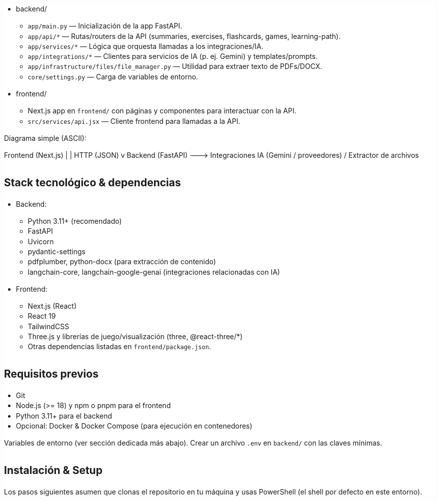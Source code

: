 - backend/
  - `app/main.py` — Inicialización de la app FastAPI.
  - `app/api/*` — Rutas/routers de la API (summaries, exercises, flashcards, games, learning-path).
  - `app/services/*` — Lógica que orquesta llamadas a los integraciones/IA.
  - `app/integrations/*` — Clientes para servicios de IA (p. ej. Gemini) y templates/prompts.
  - `app/infrastructure/files/file_manager.py` — Utilidad para extraer texto de PDFs/DOCX.
  - `core/settings.py` — Carga de variables de entorno.

- frontend/
  - Next.js app en `frontend/` con páginas y componentes para interactuar con la API.
  - `src/services/api.jsx` — Cliente frontend para llamadas a la API.

Diagrama simple (ASCII):

Frontend (Next.js)
    |
    | HTTP (JSON)
    v
Backend (FastAPI) ---> Integraciones IA (Gemini / proveedores) / Extractor de archivos

## Stack tecnológico & dependencias

- Backend:
  - Python 3.11+ (recomendado)
  - FastAPI
  - Uvicorn
  - pydantic-settings
  - pdfplumber, python-docx (para extracción de contenido)
  - langchain-core, langchain-google-genai (integraciones relacionadas con IA)

- Frontend:
  - Next.js (React)
  - React 19
  - TailwindCSS
  - Three.js y librerías de juego/visualización (three, @react-three/*)
  - Otras dependencias listadas en `frontend/package.json`.

## Requisitos previos

- Git
- Node.js (>= 18) y npm o pnpm para el frontend
- Python 3.11+ para el backend
- Opcional: Docker & Docker Compose (para ejecución en contenedores)

Variables de entorno (ver sección dedicada más abajo). Crear un archivo `.env` en `backend/` con las claves mínimas.

## Instalación & Setup

Los pasos siguientes asumen que clonas el repositorio en tu máquina y usas PowerShell (el shell por defecto en este entorno).
